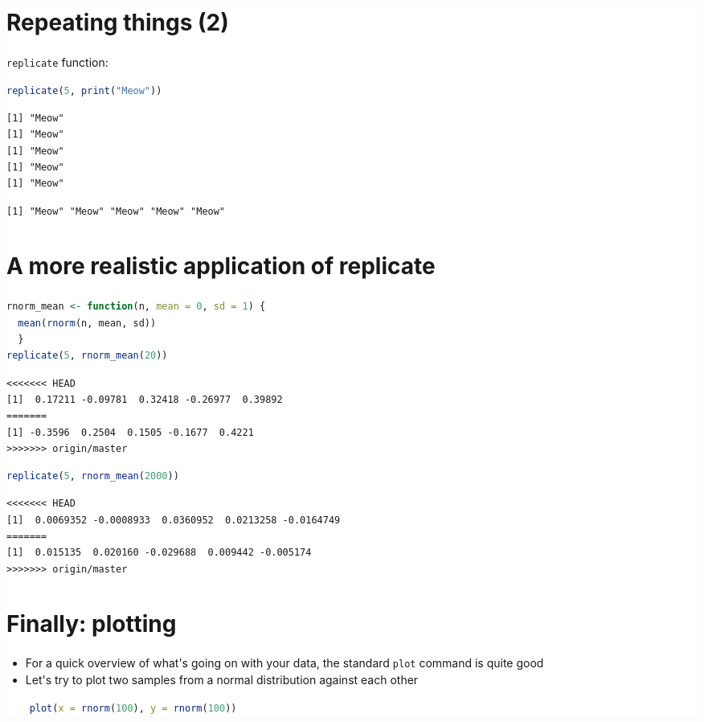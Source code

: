 Repeating things (2)
=======================================================
`replicate` function:

```r
replicate(5, print("Meow"))
```

```
[1] "Meow"
[1] "Meow"
[1] "Meow"
[1] "Meow"
[1] "Meow"
```

```
[1] "Meow" "Meow" "Meow" "Meow" "Meow"
```

A more realistic application of replicate
=======================================================

```r
rnorm_mean <- function(n, mean = 0, sd = 1) {
  mean(rnorm(n, mean, sd))
  }
replicate(5, rnorm_mean(20))
```

```
<<<<<<< HEAD
[1]  0.17211 -0.09781  0.32418 -0.26977  0.39892
=======
[1] -0.3596  0.2504  0.1505 -0.1677  0.4221
>>>>>>> origin/master
```

```r
replicate(5, rnorm_mean(2000))
```

```
<<<<<<< HEAD
[1]  0.0069352 -0.0008933  0.0360952  0.0213258 -0.0164749
=======
[1]  0.015135  0.020160 -0.029688  0.009442 -0.005174
>>>>>>> origin/master
```

Finally: plotting
======================================================
- For a quick overview of what's going on with your data, the standard `plot` command is quite good
- Let's try to plot two samples from a normal distribution against each other

```r
    plot(x = rnorm(100), y = rnorm(100))
```
